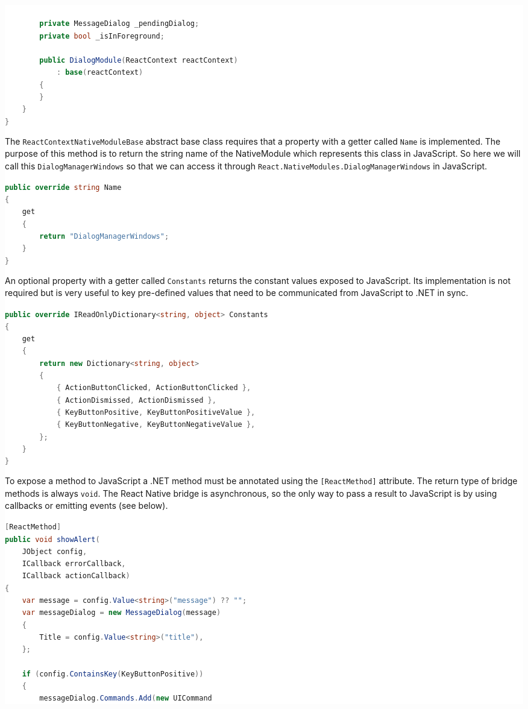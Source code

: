 ```csharp

        private MessageDialog _pendingDialog;
        private bool _isInForeground;

        public DialogModule(ReactContext reactContext)
            : base(reactContext)
        {
        }
    }
}
```

The `ReactContextNativeModuleBase` abstract base class requires that a property with a getter called `Name` is implemented. The purpose of this method is to return the string name of the NativeModule which represents this class in JavaScript. So here we will call this `DialogManagerWindows` so that we can access it through `React.NativeModules.DialogManagerWindows` in JavaScript.

```csharp
public override string Name
{
    get
    {
        return "DialogManagerWindows";
    }
}
```

An optional property with a getter called `Constants` returns the constant values exposed to JavaScript. Its implementation is not required but is very useful to key pre-defined values that need to be communicated from JavaScript to .NET in sync.

```csharp
public override IReadOnlyDictionary<string, object> Constants
{
    get
    {
        return new Dictionary<string, object>
        {
            { ActionButtonClicked, ActionButtonClicked },
            { ActionDismissed, ActionDismissed },
            { KeyButtonPositive, KeyButtonPositiveValue },
            { KeyButtonNegative, KeyButtonNegativeValue },
        };
    }
}
```

To expose a method to JavaScript a .NET method must be annotated using the `[ReactMethod]` attribute. The return type of bridge methods is always `void`. The React Native bridge is asynchronous, so the only way to pass a result to JavaScript is by using callbacks or emitting events (see below).

```csharp
[ReactMethod]
public void showAlert(
    JObject config,
    ICallback errorCallback,
    ICallback actionCallback)
{
    var message = config.Value<string>("message") ?? "";
    var messageDialog = new MessageDialog(message)
    {
        Title = config.Value<string>("title"),
    };

    if (config.ContainsKey(KeyButtonPositive))
    {
        messageDialog.Commands.Add(new UICommand
```